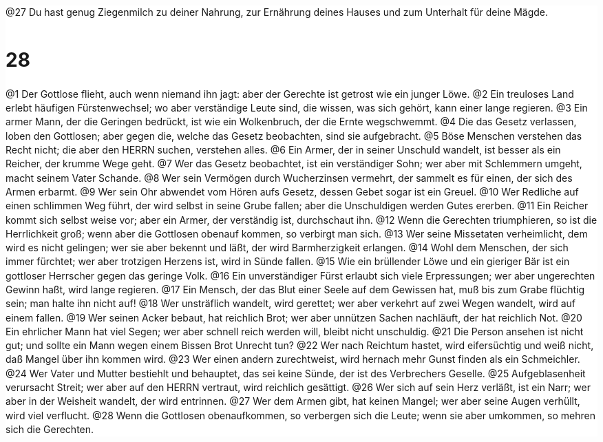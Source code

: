 @27 Du hast genug Ziegenmilch zu deiner Nahrung, zur Ernährung deines Hauses und zum Unterhalt für deine Mägde. 

# 28 
@1 Der Gottlose flieht, auch wenn niemand ihn jagt: aber der Gerechte ist getrost wie ein junger Löwe. 
@2 Ein treuloses Land erlebt häufigen Fürstenwechsel; wo aber verständige Leute sind, die wissen, was sich gehört, kann einer lange regieren. 
@3 Ein armer Mann, der die Geringen bedrückt, ist wie ein Wolkenbruch, der die Ernte wegschwemmt. 
@4 Die das Gesetz verlassen, loben den Gottlosen; aber gegen die, welche das Gesetz beobachten, sind sie aufgebracht. 
@5 Böse Menschen verstehen das Recht nicht; die aber den HERRN suchen, verstehen alles. 
@6 Ein Armer, der in seiner Unschuld wandelt, ist besser als ein Reicher, der krumme Wege geht. 
@7 Wer das Gesetz beobachtet, ist ein verständiger Sohn; wer aber mit Schlemmern umgeht, macht seinem Vater Schande. 
@8 Wer sein Vermögen durch Wucherzinsen vermehrt, der sammelt es für einen, der sich des Armen erbarmt. 
@9 Wer sein Ohr abwendet vom Hören aufs Gesetz, dessen Gebet sogar ist ein Greuel. 
@10 Wer Redliche auf einen schlimmen Weg führt, der wird selbst in seine Grube fallen; aber die Unschuldigen werden Gutes ererben. 
@11 Ein Reicher kommt sich selbst weise vor; aber ein Armer, der verständig ist, durchschaut ihn. 
@12 Wenn die Gerechten triumphieren, so ist die Herrlichkeit groß; wenn aber die Gottlosen obenauf kommen, so verbirgt man sich. 
@13 Wer seine Missetaten verheimlicht, dem wird es nicht gelingen; wer sie aber bekennt und läßt, der wird Barmherzigkeit erlangen. 
@14 Wohl dem Menschen, der sich immer fürchtet; wer aber trotzigen Herzens ist, wird in Sünde fallen. 
@15 Wie ein brüllender Löwe und ein gieriger Bär ist ein gottloser Herrscher gegen das geringe Volk. 
@16 Ein unverständiger Fürst erlaubt sich viele Erpressungen; wer aber ungerechten Gewinn haßt, wird lange regieren. 
@17 Ein Mensch, der das Blut einer Seele auf dem Gewissen hat, muß bis zum Grabe flüchtig sein; man halte ihn nicht auf! 
@18 Wer unsträflich wandelt, wird gerettet; wer aber verkehrt auf zwei Wegen wandelt, wird auf einem fallen. 
@19 Wer seinen Acker bebaut, hat reichlich Brot; wer aber unnützen Sachen nachläuft, der hat reichlich Not. 
@20 Ein ehrlicher Mann hat viel Segen; wer aber schnell reich werden will, bleibt nicht unschuldig. 
@21 Die Person ansehen ist nicht gut; und sollte ein Mann wegen einem Bissen Brot Unrecht tun? 
@22 Wer nach Reichtum hastet, wird eifersüchtig und weiß nicht, daß Mangel über ihn kommen wird. 
@23 Wer einen andern zurechtweist, wird hernach mehr Gunst finden als ein Schmeichler. 
@24 Wer Vater und Mutter bestiehlt und behauptet, das sei keine Sünde, der ist des Verbrechers Geselle. 
@25 Aufgeblasenheit verursacht Streit; wer aber auf den HERRN vertraut, wird reichlich gesättigt. 
@26 Wer sich auf sein Herz verläßt, ist ein Narr; wer aber in der Weisheit wandelt, der wird entrinnen. 
@27 Wer dem Armen gibt, hat keinen Mangel; wer aber seine Augen verhüllt, wird viel verflucht. 
@28 Wenn die Gottlosen obenaufkommen, so verbergen sich die Leute; wenn sie aber umkommen, so mehren sich die Gerechten. 
